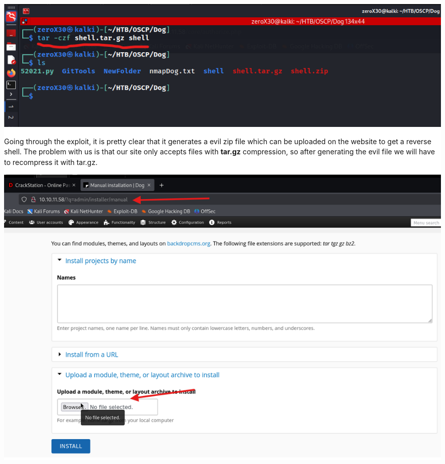 ![](images-dog/19_1.png)

Going through the exploit, it is pretty clear that it generates a evil zip file which can be uploaded on the website to get a reverse shell. The problem with us is that our site only accepts files with **tar.gz** compression, so after generating the evil file we will have to recompress it with tar.gz.

![](images-dog/20.png)
